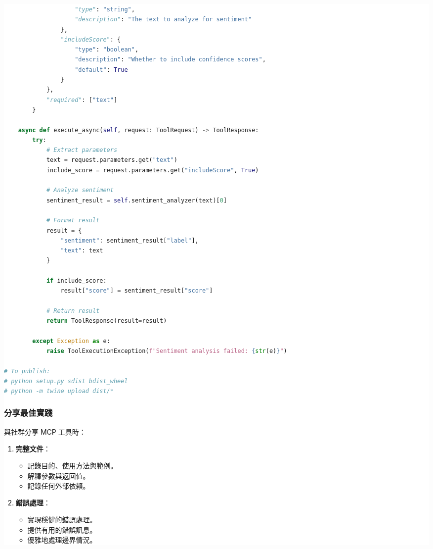 ```python
                    "type": "string", 
                    "description": "The text to analyze for sentiment"
                },
                "includeScore": {
                    "type": "boolean",
                    "description": "Whether to include confidence scores",
                    "default": True
                }
            },
            "required": ["text"]
        }
    
    async def execute_async(self, request: ToolRequest) -> ToolResponse:
        try:
            # Extract parameters
            text = request.parameters.get("text")
            include_score = request.parameters.get("includeScore", True)
            
            # Analyze sentiment
            sentiment_result = self.sentiment_analyzer(text)[0]
            
            # Format result
            result = {
                "sentiment": sentiment_result["label"],
                "text": text
            }
            
            if include_score:
                result["score"] = sentiment_result["score"]
            
            # Return result
            return ToolResponse(result=result)
            
        except Exception as e:
            raise ToolExecutionException(f"Sentiment analysis failed: {str(e)}")

# To publish:
# python setup.py sdist bdist_wheel
# python -m twine upload dist/*
```

### 分享最佳實踐

與社群分享 MCP 工具時：

1. **完整文件**：
   - 記錄目的、使用方法與範例。
   - 解釋參數與返回值。
   - 記錄任何外部依賴。

2. **錯誤處理**：
   - 實現穩健的錯誤處理。
   - 提供有用的錯誤訊息。
   - 優雅地處理邊界情況。
